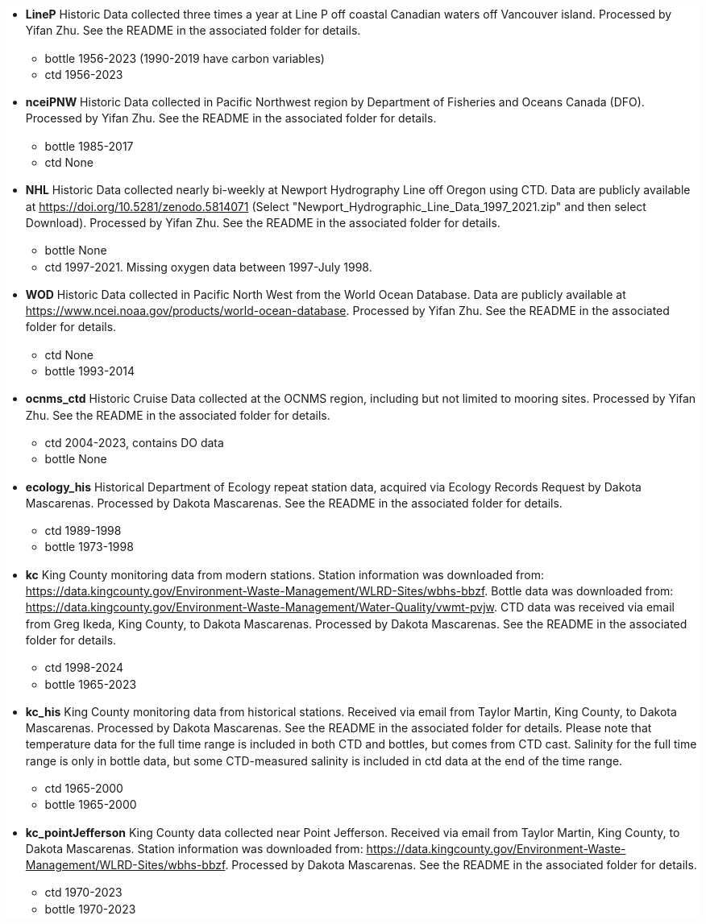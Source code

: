 - **LineP** Historic Data collected three times a year at Line P off coastal Canadian waters off Vancouver island. Processed by Yifan Zhu. See the README in the associated folder for details.
  - bottle 1956-2023 (1990-2019 have carbon variables)
  - ctd 1956-2023

- **nceiPNW** Historic Data collected in Pacific Northwest region by Department of Fisheries and Oceans Canada (DFO). Processed by Yifan Zhu. See the README in the associated folder for details.
  - bottle 1985-2017
  - ctd None

- **NHL** Historic Data collected nearly bi-weekly at Newport Hydrography Line off Oregon using CTD. Data are publicly available at https://doi.org/10.5281/zenodo.5814071  (Select "Newport_Hydrographic_Line_Data_1997_2021.zip" and then select Download). Processed by Yifan Zhu. See the README in the associated folder for details.
  - bottle None
  - ctd 1997-2021. Missing oxygen data between 1997-July 1998.

- **WOD** Historic Data collected in Pacific North West from the World Ocean Database. Data are publicly available at https://www.ncei.noaa.gov/products/world-ocean-database.  Processed by Yifan Zhu. See the README in the associated folder for details.
  - ctd None
  - bottle 1993-2014

- **ocnms_ctd** Historic Cruise Data collected at the OCNMS region, including but not limited to mooring sites.  Processed by Yifan Zhu. See the README in the associated folder for details.
  - ctd 2004-2023, contains DO data
  - bottle None

- **ecology_his** Historical Department of Ecology repeat station data, acquired via Ecology Records Request by Dakota Mascarenas. Processed by Dakota Mascarenas. See the README in the associated folder for details.
  - ctd 1989-1998
  - bottle 1973-1998 
  
- **kc** King County monitoring data from modern stations. Station information was downloaded from: https://data.kingcounty.gov/Environment-Waste-Management/WLRD-Sites/wbhs-bbzf. Bottle data was downloaded from: https://data.kingcounty.gov/Environment-Waste-Management/Water-Quality/vwmt-pvjw. CTD data was received via email from Greg Ikeda, King County, to Dakota Mascarenas. Processed by Dakota Mascarenas. See the README in the associated folder for details. 
  - ctd 1998-2024
  - bottle 1965-2023

- **kc_his** King County monitoring data from historical stations. Received via email from Taylor Martin, King County, to Dakota Mascarenas. Processed by Dakota Mascarenas. See the README in the associated folder for details. Please note that temperature data for the full time range is included in both CTD and bottles, but comes from CTD cast. Salinity for the full time range is only in bottle data, but some CTD-measured salinity is included in ctd data at the end of the time range.
  - ctd 1965-2000
  - bottle 1965-2000
  
- **kc_pointJefferson** King County data collected near Point Jefferson. Received via email from Taylor Martin, King County, to Dakota Mascarenas. Station information was downloaded from: https://data.kingcounty.gov/Environment-Waste-Management/WLRD-Sites/wbhs-bbzf. Processed by Dakota Mascarenas. See the README in the associated folder for details.
  - ctd 1970-2023
  - bottle 1970-2023
  